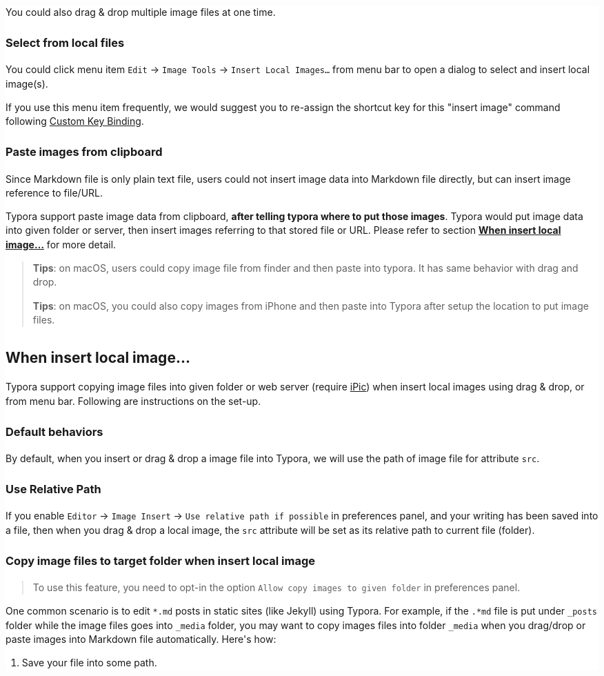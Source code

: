 You could also drag & drop multiple image files at one time.

### Select from local files

You could click menu item `Edit` → `Image Tools` → `Insert Local Images…` from menu bar to open a dialog to select and insert local image(s). 

If you use this menu item frequently, we would suggest you to re-assign the shortcut key for this "insert image" command following [Custom Key Binding](http://support.typora.io/Custom-Key-Binding/).

### Paste images from clipboard

Since Markdown file is only plain text file, users could not insert image data into Markdown file directly, but can insert image reference to file/URL. 

Typora support paste image data from clipboard, **after telling typora where to put those images**. Typora would put image data into given folder or server, then insert images referring to that stored file or URL. Please refer to section **[When insert local image…](#when-insert-local-image…)** for more detail.

> **Tips**: on macOS, users could copy image file from finder and then paste into typora. It has same behavior with drag and drop.
>
> **Tips**: on macOS, you could also copy images from iPhone and then paste into Typora after setup the location to put image files.

## When insert local image...

Typora support copying image files into given folder or web server (require [iPic][]) when insert local images using drag & drop, or from menu bar. Following are instructions on the set-up.

### Default behaviors

By default, when you insert or drag & drop a image file into Typora, we will use the path of image file for attribute `src`. 

### Use Relative Path

If you enable `Editor` → `Image Insert` →  `Use relative path if possible` in preferences panel, and your writing has been saved into a file, then when you drag & drop a local image, the `src` attribute will be set as its relative path to current file (folder).

### Copy image files to target folder when insert local image

> To use this feature, you need to opt-in the option `Allow copy images to given folder` in preferences panel.

One common scenario is to edit `*.md` posts in static sites (like Jekyll) using Typora. For example, if the `.*md` file is put under `_posts` folder while the image files goes into `_media` folder, you may want to copy images files into folder `_media` when you drag/drop or paste images into Markdown file automatically. Here's how:

1. Save your file into some path.


[YAML Front Matter]: http://yaml.org/
[iPic]: https://itunes.apple.com/app/id1101244278?ls=1&amp;mt=12